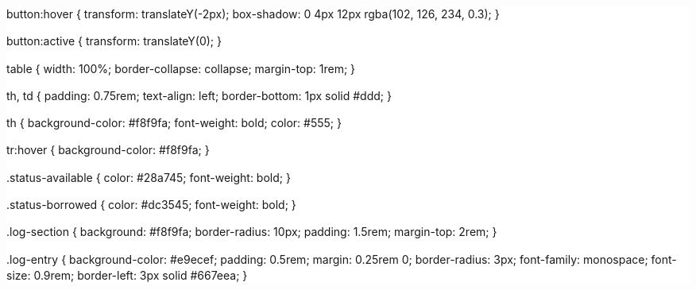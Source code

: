 button:hover {
    transform: translateY(-2px);
    box-shadow: 0 4px 12px rgba(102, 126, 234, 0.3);
}

button:active {
    transform: translateY(0);
}

table {
    width: 100%;
    border-collapse: collapse;
    margin-top: 1rem;
}

th, td {
    padding: 0.75rem;
    text-align: left;
    border-bottom: 1px solid #ddd;
}

th {
    background-color: #f8f9fa;
    font-weight: bold;
    color: #555;
}

tr:hover {
    background-color: #f8f9fa;
}

.status-available {
    color: #28a745;
    font-weight: bold;
}

.status-borrowed {
    color: #dc3545;
    font-weight: bold;
}

.log-section {
    background: #f8f9fa;
    border-radius: 10px;
    padding: 1.5rem;
    margin-top: 2rem;
}

.log-entry {
    background-color: #e9ecef;
    padding: 0.5rem;
    margin: 0.25rem 0;
    border-radius: 3px;
    font-family: monospace;
    font-size: 0.9rem;
    border-left: 3px solid #667eea;
}
